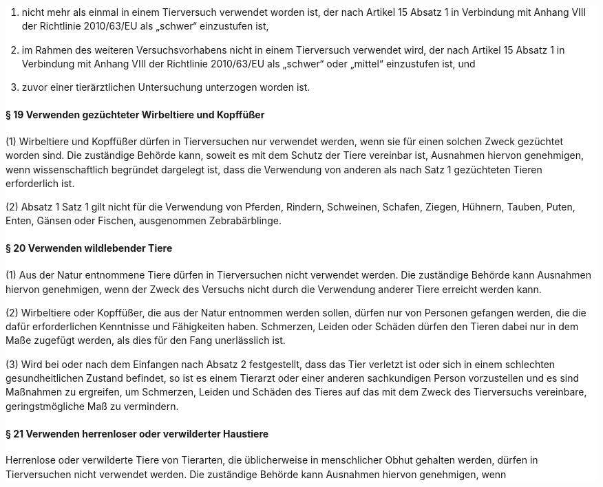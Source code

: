 1.  nicht mehr als einmal in einem Tierversuch verwendet worden ist, der
    nach Artikel 15 Absatz 1 in Verbindung mit Anhang VIII der Richtlinie
    2010/63/EU als „schwer“ einzustufen ist,


2.  im Rahmen des weiteren Versuchsvorhabens nicht in einem Tierversuch
    verwendet wird, der nach Artikel 15 Absatz 1 in Verbindung mit Anhang
    VIII der Richtlinie 2010/63/EU als „schwer“ oder „mittel“ einzustufen
    ist, und


3.  zuvor einer tierärztlichen Untersuchung unterzogen worden ist.





#### § 19 Verwenden gezüchteter Wirbeltiere und Kopffüßer

(1) Wirbeltiere und Kopffüßer dürfen in Tierversuchen nur verwendet
werden, wenn sie für einen solchen Zweck gezüchtet worden sind. Die
zuständige Behörde kann, soweit es mit dem Schutz der Tiere vereinbar
ist, Ausnahmen hiervon genehmigen, wenn wissenschaftlich begründet
dargelegt ist, dass die Verwendung von anderen als nach Satz 1
gezüchteten Tieren erforderlich ist.

(2) Absatz 1 Satz 1 gilt nicht für die Verwendung von Pferden,
Rindern, Schweinen, Schafen, Ziegen, Hühnern, Tauben, Puten, Enten,
Gänsen oder Fischen, ausgenommen Zebrabärblinge.


#### § 20 Verwenden wildlebender Tiere

(1) Aus der Natur entnommene Tiere dürfen in Tierversuchen nicht
verwendet werden. Die zuständige Behörde kann Ausnahmen hiervon
genehmigen, wenn der Zweck des Versuchs nicht durch die Verwendung
anderer Tiere erreicht werden kann.

(2) Wirbeltiere oder Kopffüßer, die aus der Natur entnommen werden
sollen, dürfen nur von Personen gefangen werden, die die dafür
erforderlichen Kenntnisse und Fähigkeiten haben. Schmerzen, Leiden
oder Schäden dürfen den Tieren dabei nur in dem Maße zugefügt werden,
als dies für den Fang unerlässlich ist.

(3) Wird bei oder nach dem Einfangen nach Absatz 2 festgestellt, dass
das Tier verletzt ist oder sich in einem schlechten gesundheitlichen
Zustand befindet, so ist es einem Tierarzt oder einer anderen
sachkundigen Person vorzustellen und es sind Maßnahmen zu ergreifen,
um Schmerzen, Leiden und Schäden des Tieres auf das mit dem Zweck des
Tierversuchs vereinbare, geringstmögliche Maß zu vermindern.


#### § 21 Verwenden herrenloser oder verwilderter Haustiere

Herrenlose oder verwilderte Tiere von Tierarten, die üblicherweise in
menschlicher Obhut gehalten werden, dürfen in Tierversuchen nicht
verwendet werden. Die zuständige Behörde kann Ausnahmen hiervon
genehmigen, wenn
